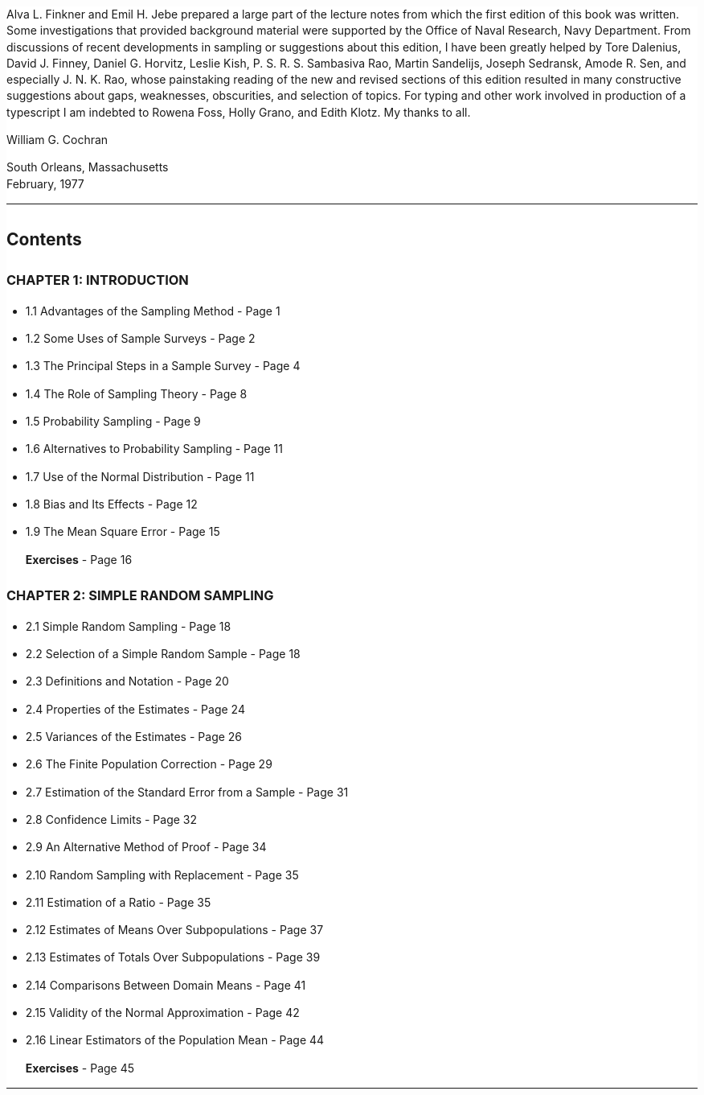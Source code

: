 Alva L. Finkner and Emil H. Jebe prepared a large part of the lecture notes from which the first edition of this book was written. Some investigations that provided background material were supported by the Office of Naval Research, Navy Department. From discussions of recent developments in sampling or suggestions about this edition, I have been greatly helped by Tore Dalenius, David J. Finney, Daniel G. Horvitz, Leslie Kish, P. S. R. S. Sambasiva Rao, Martin Sandelijs, Joseph Sedransk, Amode R. Sen, and especially J. N. K. Rao, whose painstaking reading of the new and revised sections of this edition resulted in many constructive suggestions about gaps, weaknesses, obscurities, and selection of topics. For typing and other work involved in production of a typescript I am indebted to Rowena Foss, Holly Grano, and Edith Klotz. My thanks to all.

William G. Cochran

South Orleans, Massachusetts  
February, 1977

---

## Contents

### CHAPTER 1: INTRODUCTION

- 1.1 Advantages of the Sampling Method - Page 1
- 1.2 Some Uses of Sample Surveys - Page 2
- 1.3 The Principal Steps in a Sample Survey - Page 4
- 1.4 The Role of Sampling Theory - Page 8
- 1.5 Probability Sampling - Page 9
- 1.6 Alternatives to Probability Sampling - Page 11
- 1.7 Use of the Normal Distribution - Page 11
- 1.8 Bias and Its Effects - Page 12
- 1.9 The Mean Square Error - Page 15

  **Exercises** - Page 16

### CHAPTER 2: SIMPLE RANDOM SAMPLING

- 2.1 Simple Random Sampling - Page 18
- 2.2 Selection of a Simple Random Sample - Page 18
- 2.3 Definitions and Notation - Page 20
- 2.4 Properties of the Estimates - Page 24
- 2.5 Variances of the Estimates - Page 26
- 2.6 The Finite Population Correction - Page 29
- 2.7 Estimation of the Standard Error from a Sample - Page 31
- 2.8 Confidence Limits - Page 32
- 2.9 An Alternative Method of Proof - Page 34
- 2.10 Random Sampling with Replacement - Page 35
- 2.11 Estimation of a Ratio - Page 35
- 2.12 Estimates of Means Over Subpopulations - Page 37
- 2.13 Estimates of Totals Over Subpopulations - Page 39
- 2.14 Comparisons Between Domain Means - Page 41
- 2.15 Validity of the Normal Approximation - Page 42
- 2.16 Linear Estimators of the Population Mean - Page 44

  **Exercises** - Page 45

---